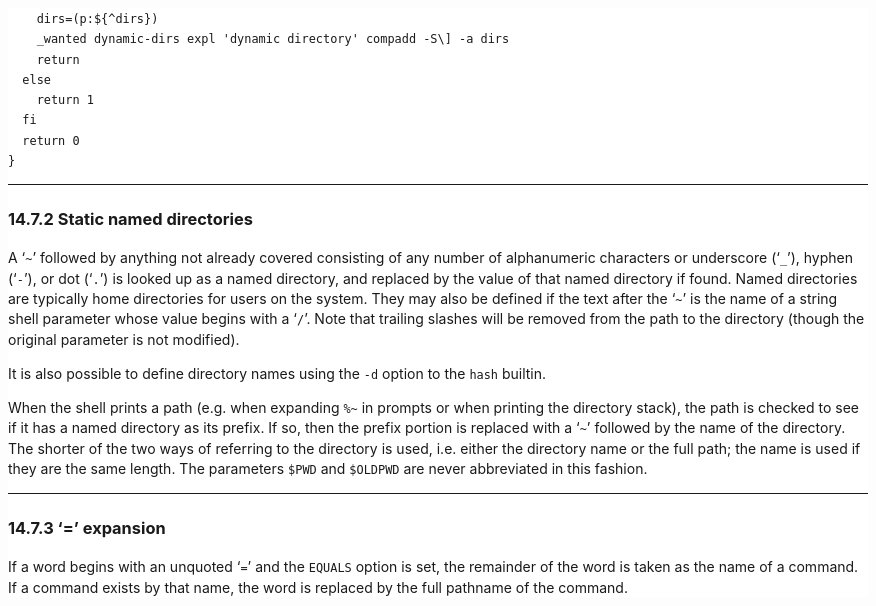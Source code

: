 ``` example
    dirs=(p:${^dirs})
    _wanted dynamic-dirs expl 'dynamic directory' compadd -S\] -a dirs
    return
  else
    return 1
  fi
  return 0
}
```

</div>

-----

<span id="Static-named-directories"></span>

### 14.7.2 Static named directories

<span id="index-directories_002c-named_002c-static"></span>
<span id="index-named-directories_002c-static"></span>
<span id="index-static-named-directories"></span>

A ‘`~`’ followed by anything not already covered consisting of any
number of alphanumeric characters or underscore (‘`_`’), hyphen (‘`-`’),
or dot (‘`.`’) is looked up as a named directory, and replaced by the
value of that named directory if found. Named directories are typically
home directories for users on the system. They may also be defined if
the text after the ‘`~`’ is the name of a string shell parameter whose
value begins with a ‘`/`’. Note that trailing slashes will be removed
from the path to the directory (though the original parameter is not
modified).

It is also possible to define directory names using the `-d` option to
the `hash` builtin.

When the shell prints a path (e.g. when expanding `%~` in prompts or
when printing the directory stack), the path is checked to see if it has
a named directory as its prefix. If so, then the prefix portion is
replaced with a ‘`~`’ followed by the name of the directory. The shorter
of the two ways of referring to the directory is used, i.e. either the
directory name or the full path; the name is used if they are the same
length. The parameters `$PWD` and `$OLDPWD` are never abbreviated in
this fashion.

-----

<span id="g_t_0060_003d_0027-expansion"></span>

### 14.7.3 ‘=’ expansion

If a word begins with an unquoted ‘`=`’ and the `EQUALS` option is set,
the remainder of the word is taken as the name of a command. If a
command exists by that name, the word is replaced by the full pathname
of the command.
